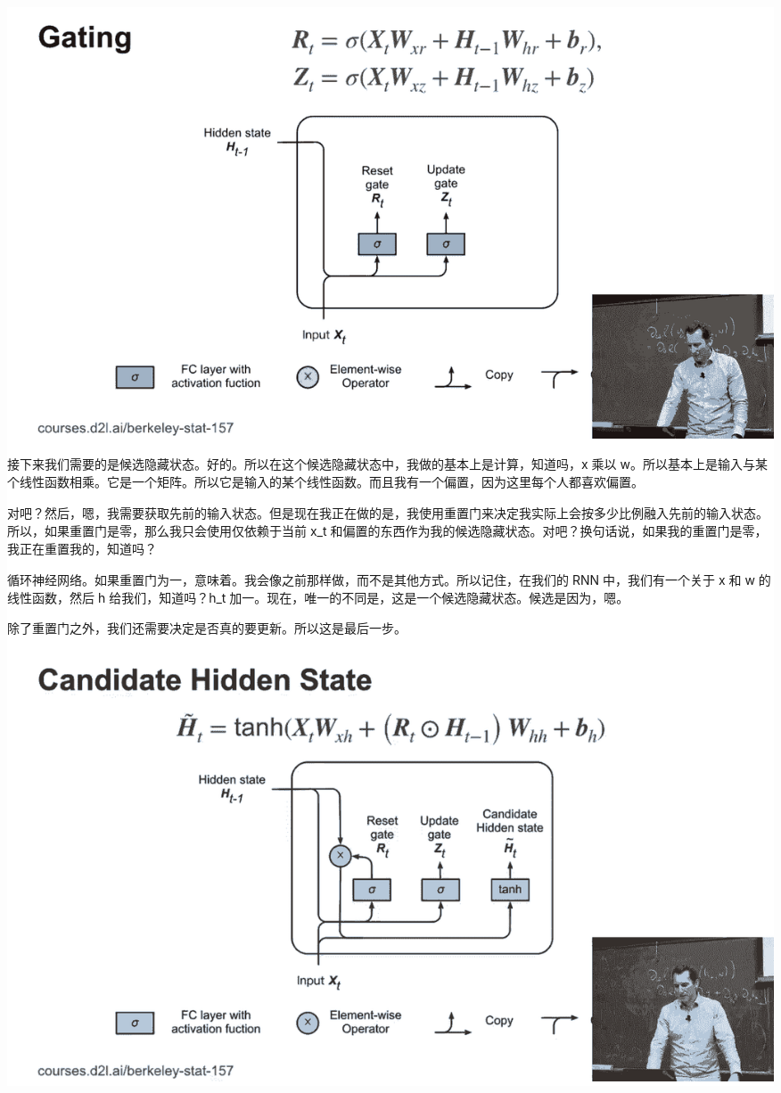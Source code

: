 ![](img/07142cc248762e68020f8b751b38953f_5.png)

接下来我们需要的是候选隐藏状态。好的。所以在这个候选隐藏状态中，我做的基本上是计算，知道吗，x 乘以 w。所以基本上是输入与某个线性函数相乘。它是一个矩阵。所以它是输入的某个线性函数。而且我有一个偏置，因为这里每个人都喜欢偏置。

对吧？然后，嗯，我需要获取先前的输入状态。但是现在我正在做的是，我使用重置门来决定我实际上会按多少比例融入先前的输入状态。所以，如果重置门是零，那么我只会使用仅依赖于当前 x_t 和偏置的东西作为我的候选隐藏状态。对吧？换句话说，如果我的重置门是零，我正在重置我的，知道吗？

循环神经网络。如果重置门为一，意味着。我会像之前那样做，而不是其他方式。所以记住，在我们的 RNN 中，我们有一个关于 x 和 w 的线性函数，然后 h 给我们，知道吗？h_t 加一。现在，唯一的不同是，这是一个候选隐藏状态。候选是因为，嗯。

除了重置门之外，我们还需要决定是否真的要更新。所以这是最后一步。

![](img/07142cc248762e68020f8b751b38953f_7.png)
